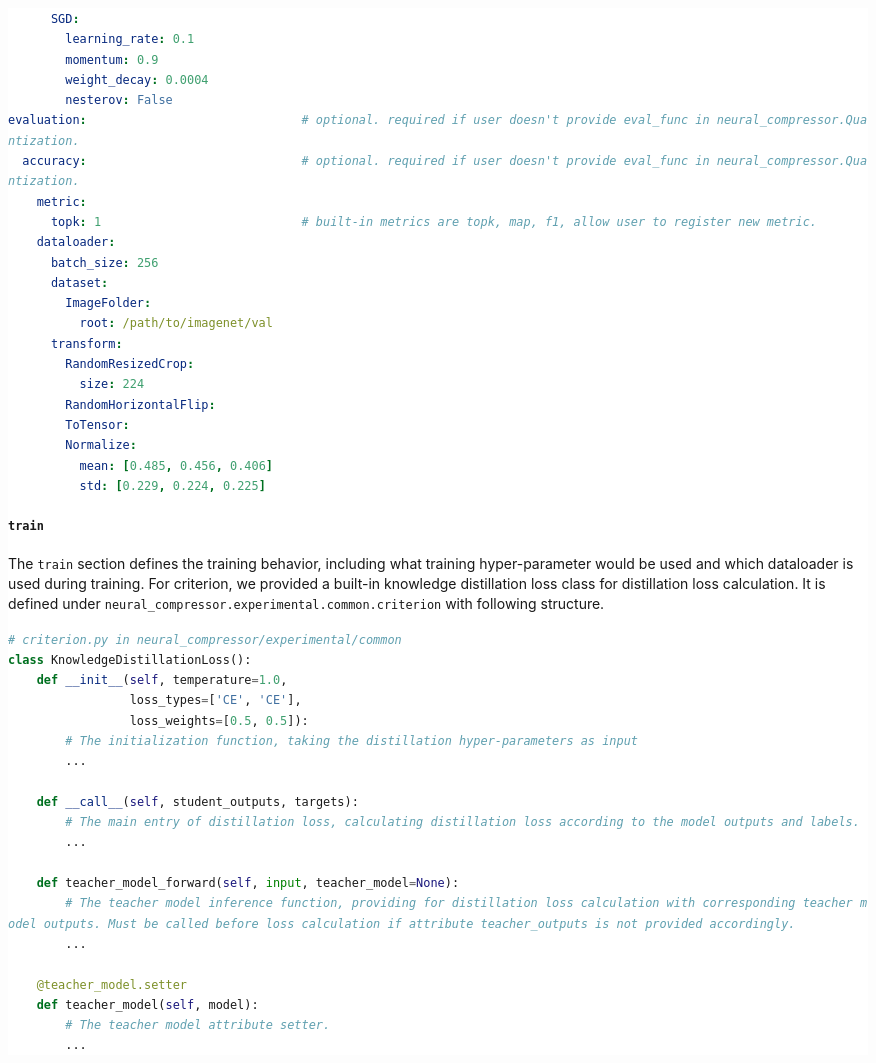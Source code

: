 ```yaml
      SGD:
        learning_rate: 0.1
        momentum: 0.9
        weight_decay: 0.0004
        nesterov: False
evaluation:                              # optional. required if user doesn't provide eval_func in neural_compressor.Quantization.
  accuracy:                              # optional. required if user doesn't provide eval_func in neural_compressor.Quantization.
    metric:
      topk: 1                            # built-in metrics are topk, map, f1, allow user to register new metric.
    dataloader:
      batch_size: 256
      dataset:
        ImageFolder:
          root: /path/to/imagenet/val
      transform:
        RandomResizedCrop:
          size: 224
        RandomHorizontalFlip:
        ToTensor:
        Normalize:
          mean: [0.485, 0.456, 0.406]
          std: [0.229, 0.224, 0.225] 
```

#### `train`

The `train` section defines the training behavior, including what training hyper-parameter would be used and which dataloader is used during training. For criterion, we provided a built-in knowledge distillation loss class for distillation loss calculation. It is defined under `neural_compressor.experimental.common.criterion` with following structure.

```python
# criterion.py in neural_compressor/experimental/common
class KnowledgeDistillationLoss():
    def __init__(self, temperature=1.0, 
                 loss_types=['CE', 'CE'], 
                 loss_weights=[0.5, 0.5]):
        # The initialization function, taking the distillation hyper-parameters as input
        ...

    def __call__(self, student_outputs, targets):
        # The main entry of distillation loss, calculating distillation loss according to the model outputs and labels.
        ...

    def teacher_model_forward(self, input, teacher_model=None):
        # The teacher model inference function, providing for distillation loss calculation with corresponding teacher model outputs. Must be called before loss calculation if attribute teacher_outputs is not provided accordingly.
        ...
    
    @teacher_model.setter
    def teacher_model(self, model):
        # The teacher model attribute setter.
        ...
```
